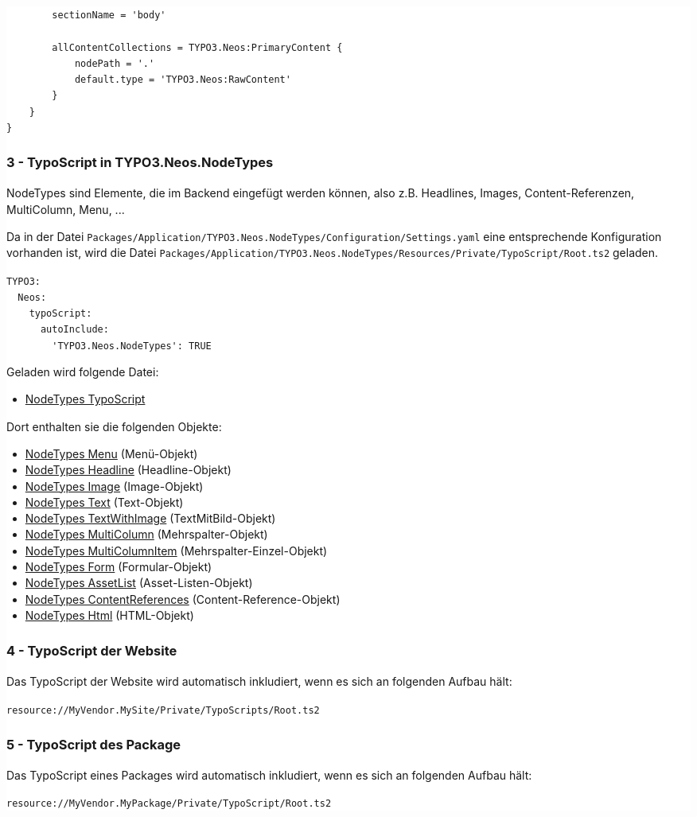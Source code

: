```
		sectionName = 'body'

		allContentCollections = TYPO3.Neos:PrimaryContent {
			nodePath = '.'
			default.type = 'TYPO3.Neos:RawContent'
		}
	}
}
```

### 3 - TypoScript in TYPO3.Neos.NodeTypes ###

NodeTypes sind Elemente, die im Backend eingefügt werden können, also z.B. Headlines, Images, Content-Referenzen, MultiColumn, Menu, ...

Da in der Datei `Packages/Application/TYPO3.Neos.NodeTypes/Configuration/Settings.yaml` eine entsprechende Konfiguration vorhanden ist, wird die Datei `Packages/Application/TYPO3.Neos.NodeTypes/Resources/Private/TypoScript/Root.ts2` geladen.

```
TYPO3:
  Neos:
    typoScript:
      autoInclude:
        'TYPO3.Neos.NodeTypes': TRUE
```

Geladen wird folgende Datei:

* [NodeTypes TypoScript](../tsneosnodetypes/tsnn-ts.md)

Dort enthalten sie die folgenden Objekte:

* [NodeTypes Menu](../tsneosnodetypes/tsnn-menu.md) (Menü-Objekt)
* [NodeTypes Headline](../tsneosnodetypes/tsnn-headline.md) (Headline-Objekt)
* [NodeTypes Image](../tsneosnodetypes/tsnn-image.md) (Image-Objekt)
* [NodeTypes Text](../tsneosnodetypes/tsnn-text.md) (Text-Objekt)
* [NodeTypes TextWithImage](../tsneosnodetypes/tsnn-textimage.md) (TextMitBild-Objekt)
* [NodeTypes MultiColumn](../tsneosnodetypes/tsnn-multicolumn.md) (Mehrspalter-Objekt)
* [NodeTypes MultiColumnItem](../tsneosnodetypes/tsnn-multicolumnitem.md) (Mehrspalter-Einzel-Objekt)
* [NodeTypes Form](../tsneosnodetypes/tsnn-form.md) (Formular-Objekt)
* [NodeTypes AssetList](../tsneosnodetypes/tsnn-assetlist.md) (Asset-Listen-Objekt)
* [NodeTypes ContentReferences](../tsneosnodetypes/tsnn-contentrefereces.md) (Content-Reference-Objekt)
* [NodeTypes Html](../tsneosnodetypes/tsnn-html.md) (HTML-Objekt)

### 4 - TypoScript der Website ###

Das TypoScript der Website wird automatisch inkludiert, wenn es sich an folgenden Aufbau hält:

```
resource://MyVendor.MySite/Private/TypoScripts/Root.ts2
```

### 5 - TypoScript des Package ###

Das TypoScript eines Packages wird automatisch inkludiert, wenn es sich an folgenden Aufbau hält:

```
resource://MyVendor.MyPackage/Private/TypoScript/Root.ts2
```
